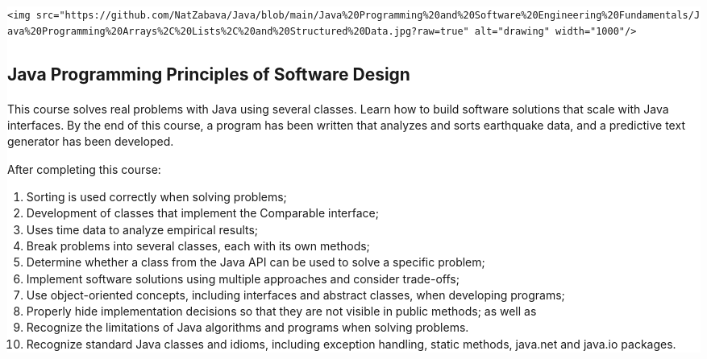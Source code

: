  	<img src="https://github.com/NatZabava/Java/blob/main/Java%20Programming%20and%20Software%20Engineering%20Fundamentals/Java%20Programming%20Arrays%2C%20Lists%2C%20and%20Structured%20Data.jpg?raw=true" alt="drawing" width="1000"/>

## Java Programming Principles of Software Design

This course solves real problems with Java using several classes. Learn how to build software solutions that scale with Java interfaces. By the end of this course, a program has been written that analyzes and sorts earthquake data, and a predictive text generator has been developed.

After completing this course:
1. Sorting is used correctly when solving problems;
2. Development of classes that implement the Comparable interface;
3. Uses time data to analyze empirical results;
4. Break problems into several classes, each with its own methods;
5. Determine whether a class from the Java API can be used to solve a specific problem;
6. Implement software solutions using multiple approaches and consider trade-offs;
7. Use object-oriented concepts, including interfaces and abstract classes, when developing programs;
8. Properly hide implementation decisions so that they are not visible in public methods; as well as
9. Recognize the limitations of Java algorithms and programs when solving problems.
10. Recognize standard Java classes and idioms, including exception handling, static methods, java.net and java.io packages.
